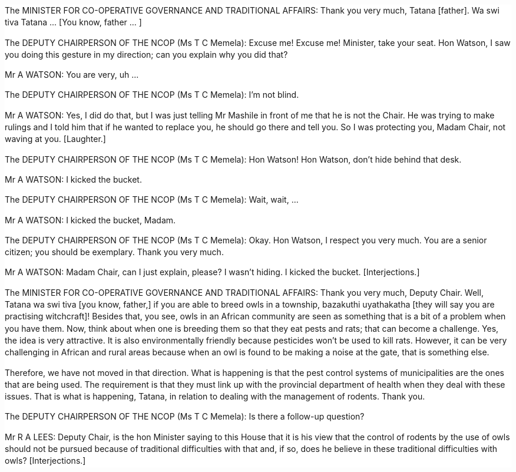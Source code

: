 The MINISTER FOR CO-OPERATIVE GOVERNANCE AND TRADITIONAL AFFAIRS: Thank you
very much, Tatana [father]. Wa swi tiva Tatana ... [You know, father ... ]

The DEPUTY CHAIRPERSON OF THE NCOP (Ms T C Memela): Excuse me! Excuse me!
Minister, take your seat. Hon Watson, I saw you doing this gesture in my
direction; can you explain why you did that?

Mr A WATSON: You are very, uh ...

The DEPUTY CHAIRPERSON OF THE NCOP (Ms T C Memela): I’m not blind.

Mr A WATSON: Yes, I did do that, but I was just telling Mr Mashile in front
of me that he is not the Chair. He was trying to make rulings and I told
him that if he wanted to replace you, he should go there and tell you. So I
was protecting you, Madam Chair, not waving at you. [Laughter.]

The DEPUTY CHAIRPERSON OF THE NCOP (Ms T C Memela): Hon Watson! Hon Watson,
don’t hide behind that desk.

Mr A WATSON: I kicked the bucket.

The DEPUTY CHAIRPERSON OF THE NCOP (Ms T C Memela): Wait, wait, ...

Mr A WATSON: I kicked the bucket, Madam.

The DEPUTY CHAIRPERSON OF THE NCOP (Ms T C Memela): Okay. Hon Watson, I
respect you very much. You are a senior citizen; you should be exemplary.
Thank you very much.

Mr A WATSON: Madam Chair, can I just explain, please? I wasn’t hiding. I
kicked the bucket. [Interjections.]

The MINISTER FOR CO-OPERATIVE GOVERNANCE AND TRADITIONAL AFFAIRS: Thank you
very much, Deputy Chair. Well, Tatana wa swi tiva [you know, father,] if
you are able to breed owls in a township, bazakuthi uyathakatha [they will
say you are practising witchcraft]! Besides that, you see, owls in an
African community are seen as something that is a bit of a problem when you
have them.
Now, think about when one is breeding them so that they eat pests and rats;
that can become a challenge. Yes, the idea is very attractive. It is also
environmentally friendly because pesticides won’t be used to kill rats.
However, it can be very challenging in African and rural areas because when
an owl is found to be making a noise at the gate, that is something else.

Therefore, we have not moved in that direction. What is happening is that
the pest control systems of municipalities are the ones that are being
used. The requirement is that they must link up with the provincial
department of health when they deal with these issues. That is what is
happening, Tatana, in relation to dealing with the management of rodents.
Thank you.

The DEPUTY CHAIRPERSON OF THE NCOP (Ms T C Memela): Is there a follow-up
question?

Mr R A LEES: Deputy Chair, is the hon Minister saying to this House that it
is his view that the control of rodents by the use of owls should not be
pursued because of traditional difficulties with that and, if so, does he
believe in these traditional difficulties with owls? [Interjections.]

